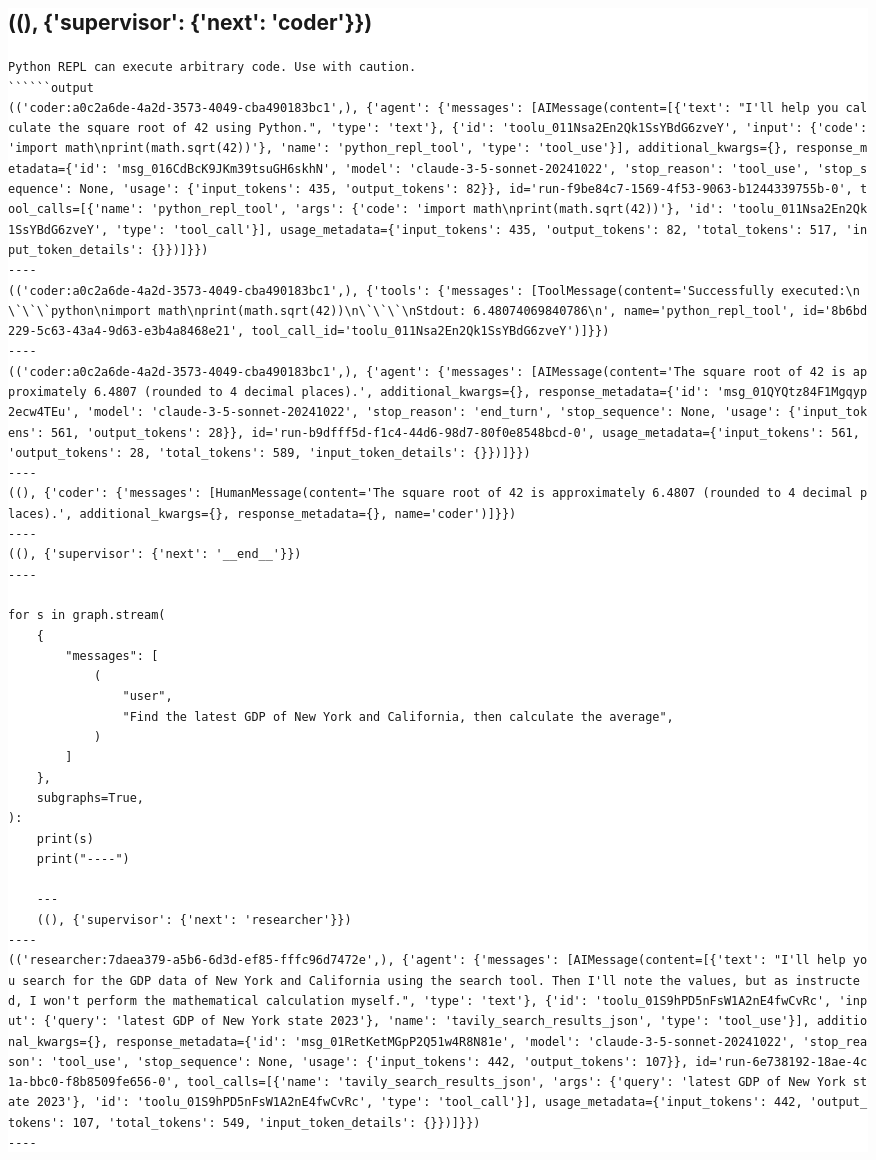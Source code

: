 ((), {'supervisor': {'next': 'coder'}})
----
``````output
Python REPL can execute arbitrary code. Use with caution.
``````output
(('coder:a0c2a6de-4a2d-3573-4049-cba490183bc1',), {'agent': {'messages': [AIMessage(content=[{'text': "I'll help you calculate the square root of 42 using Python.", 'type': 'text'}, {'id': 'toolu_011Nsa2En2Qk1SsYBdG6zveY', 'input': {'code': 'import math\nprint(math.sqrt(42))'}, 'name': 'python_repl_tool', 'type': 'tool_use'}], additional_kwargs={}, response_metadata={'id': 'msg_016CdBcK9JKm39tsuGH6skhN', 'model': 'claude-3-5-sonnet-20241022', 'stop_reason': 'tool_use', 'stop_sequence': None, 'usage': {'input_tokens': 435, 'output_tokens': 82}}, id='run-f9be84c7-1569-4f53-9063-b1244339755b-0', tool_calls=[{'name': 'python_repl_tool', 'args': {'code': 'import math\nprint(math.sqrt(42))'}, 'id': 'toolu_011Nsa2En2Qk1SsYBdG6zveY', 'type': 'tool_call'}], usage_metadata={'input_tokens': 435, 'output_tokens': 82, 'total_tokens': 517, 'input_token_details': {}})]}})
----
(('coder:a0c2a6de-4a2d-3573-4049-cba490183bc1',), {'tools': {'messages': [ToolMessage(content='Successfully executed:\n\`\`\`python\nimport math\nprint(math.sqrt(42))\n\`\`\`\nStdout: 6.48074069840786\n', name='python_repl_tool', id='8b6bd229-5c63-43a4-9d63-e3b4a8468e21', tool_call_id='toolu_011Nsa2En2Qk1SsYBdG6zveY')]}})
----
(('coder:a0c2a6de-4a2d-3573-4049-cba490183bc1',), {'agent': {'messages': [AIMessage(content='The square root of 42 is approximately 6.4807 (rounded to 4 decimal places).', additional_kwargs={}, response_metadata={'id': 'msg_01QYQtz84F1Mgqyp2ecw4TEu', 'model': 'claude-3-5-sonnet-20241022', 'stop_reason': 'end_turn', 'stop_sequence': None, 'usage': {'input_tokens': 561, 'output_tokens': 28}}, id='run-b9dfff5d-f1c4-44d6-98d7-80f0e8548bcd-0', usage_metadata={'input_tokens': 561, 'output_tokens': 28, 'total_tokens': 589, 'input_token_details': {}})]}})
----
((), {'coder': {'messages': [HumanMessage(content='The square root of 42 is approximately 6.4807 (rounded to 4 decimal places).', additional_kwargs={}, response_metadata={}, name='coder')]}})
----
((), {'supervisor': {'next': '__end__'}})
----

for s in graph.stream(
    {
        "messages": [
            (
                "user",
                "Find the latest GDP of New York and California, then calculate the average",
            )
        ]
    },
    subgraphs=True,
):
    print(s)
    print("----")

    ---
    ((), {'supervisor': {'next': 'researcher'}})
----
(('researcher:7daea379-a5b6-6d3d-ef85-fffc96d7472e',), {'agent': {'messages': [AIMessage(content=[{'text': "I'll help you search for the GDP data of New York and California using the search tool. Then I'll note the values, but as instructed, I won't perform the mathematical calculation myself.", 'type': 'text'}, {'id': 'toolu_01S9hPD5nFsW1A2nE4fwCvRc', 'input': {'query': 'latest GDP of New York state 2023'}, 'name': 'tavily_search_results_json', 'type': 'tool_use'}], additional_kwargs={}, response_metadata={'id': 'msg_01RetKetMGpP2Q51w4R8N81e', 'model': 'claude-3-5-sonnet-20241022', 'stop_reason': 'tool_use', 'stop_sequence': None, 'usage': {'input_tokens': 442, 'output_tokens': 107}}, id='run-6e738192-18ae-4c1a-bbc0-f8b8509fe656-0', tool_calls=[{'name': 'tavily_search_results_json', 'args': {'query': 'latest GDP of New York state 2023'}, 'id': 'toolu_01S9hPD5nFsW1A2nE4fwCvRc', 'type': 'tool_call'}], usage_metadata={'input_tokens': 442, 'output_tokens': 107, 'total_tokens': 549, 'input_token_details': {}})]}})
----
``````